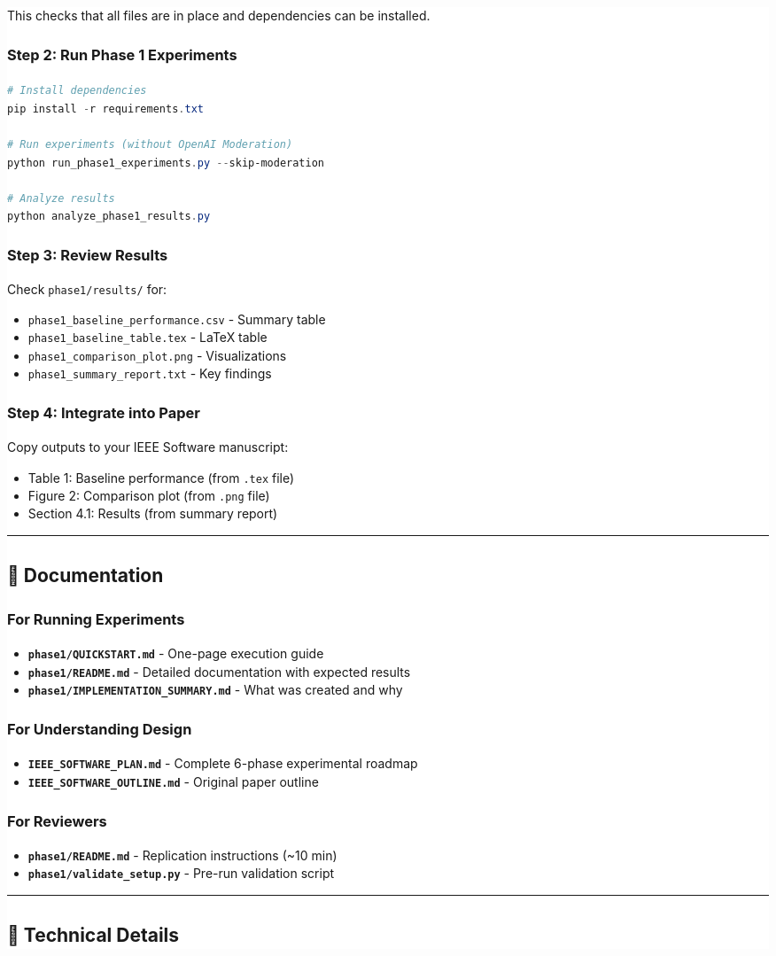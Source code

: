 This checks that all files are in place and dependencies can be installed.

### Step 2: Run Phase 1 Experiments

```powershell
# Install dependencies
pip install -r requirements.txt

# Run experiments (without OpenAI Moderation)
python run_phase1_experiments.py --skip-moderation

# Analyze results
python analyze_phase1_results.py
```

### Step 3: Review Results

Check `phase1/results/` for:
- `phase1_baseline_performance.csv` - Summary table
- `phase1_baseline_table.tex` - LaTeX table
- `phase1_comparison_plot.png` - Visualizations
- `phase1_summary_report.txt` - Key findings

### Step 4: Integrate into Paper

Copy outputs to your IEEE Software manuscript:
- Table 1: Baseline performance (from `.tex` file)
- Figure 2: Comparison plot (from `.png` file)
- Section 4.1: Results (from summary report)

---

## 📝 Documentation

### For Running Experiments
- **`phase1/QUICKSTART.md`** - One-page execution guide
- **`phase1/README.md`** - Detailed documentation with expected results
- **`phase1/IMPLEMENTATION_SUMMARY.md`** - What was created and why

### For Understanding Design
- **`IEEE_SOFTWARE_PLAN.md`** - Complete 6-phase experimental roadmap
- **`IEEE_SOFTWARE_OUTLINE.md`** - Original paper outline

### For Reviewers
- **`phase1/README.md`** - Replication instructions (~10 min)
- **`phase1/validate_setup.py`** - Pre-run validation script

---

## 🔧 Technical Details
